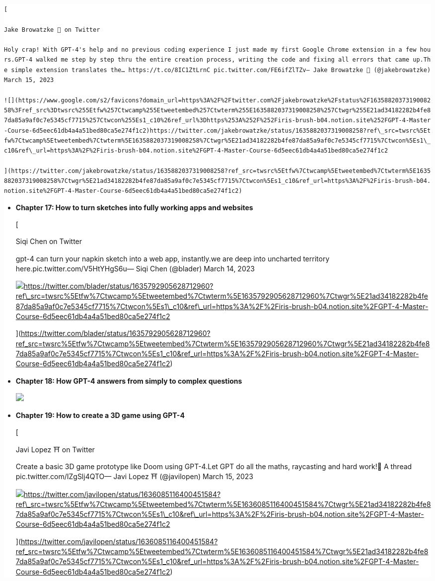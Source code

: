       
    
    [
    
    Jake Browatzke 🚀 on Twitter
    
    Holy crap! With GPT-4's help and no previous coding experience I just made my first Google Chrome extension in a few hours.GPT-4 walked me step by step thru the entire creation process, writing the code and fixing all errors that came up.The simple extension translates the… https://t.co/8IC1ZtLrnC pic.twitter.com/FE6ifZlTZv— Jake Browatzke 🚀 (@jakebrowatzke) March 15, 2023
    
    ![](https://www.google.com/s2/favicons?domain_url=https%3A%2F%2Ftwitter.com%2Fjakebrowatzke%2Fstatus%2F1635882037319008258%3Fref_src%3Dtwsrc%255Etfw%257Ctwcamp%255Etweetembed%257Ctwterm%255E1635882037319008258%257Ctwgr%255E21ad34182282b4fe87da85a9af0c7e5345cf7715%257Ctwcon%255Es1_c10%26ref_url%3Dhttps%253A%252F%252Firis-brush-b04.notion.site%252FGPT-4-Master-Course-6d5eec61db4a4a51bed80ca5e274f1c2)https://twitter.com/jakebrowatzke/status/1635882037319008258?ref\_src=twsrc%5Etfw%7Ctwcamp%5Etweetembed%7Ctwterm%5E1635882037319008258%7Ctwgr%5E21ad34182282b4fe87da85a9af0c7e5345cf7715%7Ctwcon%5Es1\_c10&ref\_url=https%3A%2F%2Firis-brush-b04.notion.site%2FGPT-4-Master-Course-6d5eec61db4a4a51bed80ca5e274f1c2
    
    ](https://twitter.com/jakebrowatzke/status/1635882037319008258?ref_src=twsrc%5Etfw%7Ctwcamp%5Etweetembed%7Ctwterm%5E1635882037319008258%7Ctwgr%5E21ad34182282b4fe87da85a9af0c7e5345cf7715%7Ctwcon%5Es1_c10&ref_url=https%3A%2F%2Firis-brush-b04.notion.site%2FGPT-4-Master-Course-6d5eec61db4a4a51bed80ca5e274f1c2)
    
      
    
*   **Chapter 17: How to turn sketches into fully working apps and websites**
    
      
    
    [
    
    Siqi Chen on Twitter
    
    gpt-4 can turn your napkin sketch into a web app, instantly.we are deep into uncharted territory here.pic.twitter.com/V5HtYHgS6u— Siqi Chen (@blader) March 14, 2023
    
    ![](https://www.google.com/s2/favicons?domain_url=https%3A%2F%2Ftwitter.com%2Fblader%2Fstatus%2F1635792905628712960%3Fref_src%3Dtwsrc%255Etfw%257Ctwcamp%255Etweetembed%257Ctwterm%255E1635792905628712960%257Ctwgr%255E21ad34182282b4fe87da85a9af0c7e5345cf7715%257Ctwcon%255Es1_c10%26ref_url%3Dhttps%253A%252F%252Firis-brush-b04.notion.site%252FGPT-4-Master-Course-6d5eec61db4a4a51bed80ca5e274f1c2)https://twitter.com/blader/status/1635792905628712960?ref\_src=twsrc%5Etfw%7Ctwcamp%5Etweetembed%7Ctwterm%5E1635792905628712960%7Ctwgr%5E21ad34182282b4fe87da85a9af0c7e5345cf7715%7Ctwcon%5Es1\_c10&ref\_url=https%3A%2F%2Firis-brush-b04.notion.site%2FGPT-4-Master-Course-6d5eec61db4a4a51bed80ca5e274f1c2
    
    ](https://twitter.com/blader/status/1635792905628712960?ref_src=twsrc%5Etfw%7Ctwcamp%5Etweetembed%7Ctwterm%5E1635792905628712960%7Ctwgr%5E21ad34182282b4fe87da85a9af0c7e5345cf7715%7Ctwcon%5Es1_c10&ref_url=https%3A%2F%2Firis-brush-b04.notion.site%2FGPT-4-Master-Course-6d5eec61db4a4a51bed80ca5e274f1c2)
    
      
    
*   **Chapter 18: How GPT-4 answers from simply to complex questions**
    
    ![](https://t37456139.p.clickup-attachments.com/t37456139/ec2e90eb-5964-41a8-8230-59b5ebc407e6/FrQwrXZakAEY_Ga.png)
    
*   **Chapter 19: How to create a 3D game using GPT-4**
    
      
    
    [
    
    Javi Lopez ⛩️ on Twitter
    
    Create a basic 3D game prototype like Doom using GPT-4.Let GPT do all the maths, raycasting and hard work!🧵 A thread pic.twitter.com/IZgSlj4QTO— Javi Lopez ⛩️ (@javilopen) March 15, 2023
    
    ![](https://www.google.com/s2/favicons?domain_url=https%3A%2F%2Ftwitter.com%2Fjavilopen%2Fstatus%2F1636085116400451584%3Fref_src%3Dtwsrc%255Etfw%257Ctwcamp%255Etweetembed%257Ctwterm%255E1636085116400451584%257Ctwgr%255E21ad34182282b4fe87da85a9af0c7e5345cf7715%257Ctwcon%255Es1_c10%26ref_url%3Dhttps%253A%252F%252Firis-brush-b04.notion.site%252FGPT-4-Master-Course-6d5eec61db4a4a51bed80ca5e274f1c2)https://twitter.com/javilopen/status/1636085116400451584?ref\_src=twsrc%5Etfw%7Ctwcamp%5Etweetembed%7Ctwterm%5E1636085116400451584%7Ctwgr%5E21ad34182282b4fe87da85a9af0c7e5345cf7715%7Ctwcon%5Es1\_c10&ref\_url=https%3A%2F%2Firis-brush-b04.notion.site%2FGPT-4-Master-Course-6d5eec61db4a4a51bed80ca5e274f1c2
    
    ](https://twitter.com/javilopen/status/1636085116400451584?ref_src=twsrc%5Etfw%7Ctwcamp%5Etweetembed%7Ctwterm%5E1636085116400451584%7Ctwgr%5E21ad34182282b4fe87da85a9af0c7e5345cf7715%7Ctwcon%5Es1_c10&ref_url=https%3A%2F%2Firis-brush-b04.notion.site%2FGPT-4-Master-Course-6d5eec61db4a4a51bed80ca5e274f1c2)
    